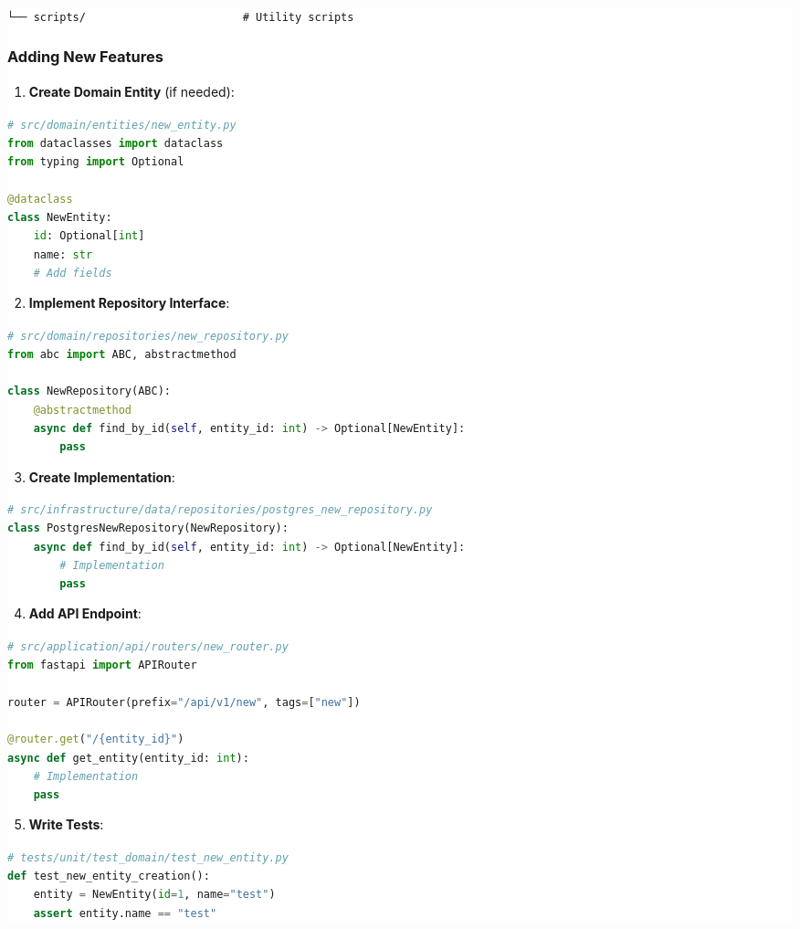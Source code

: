 ```
└── scripts/                        # Utility scripts
```

### Adding New Features

1. **Create Domain Entity** (if needed):
```python
# src/domain/entities/new_entity.py
from dataclasses import dataclass
from typing import Optional

@dataclass
class NewEntity:
    id: Optional[int]
    name: str
    # Add fields
```

2. **Implement Repository Interface**:
```python
# src/domain/repositories/new_repository.py
from abc import ABC, abstractmethod

class NewRepository(ABC):
    @abstractmethod
    async def find_by_id(self, entity_id: int) -> Optional[NewEntity]:
        pass
```

3. **Create Implementation**:
```python
# src/infrastructure/data/repositories/postgres_new_repository.py
class PostgresNewRepository(NewRepository):
    async def find_by_id(self, entity_id: int) -> Optional[NewEntity]:
        # Implementation
        pass
```

4. **Add API Endpoint**:
```python
# src/application/api/routers/new_router.py
from fastapi import APIRouter

router = APIRouter(prefix="/api/v1/new", tags=["new"])

@router.get("/{entity_id}")
async def get_entity(entity_id: int):
    # Implementation
    pass
```

5. **Write Tests**:
```python
# tests/unit/test_domain/test_new_entity.py
def test_new_entity_creation():
    entity = NewEntity(id=1, name="test")
    assert entity.name == "test"
```
